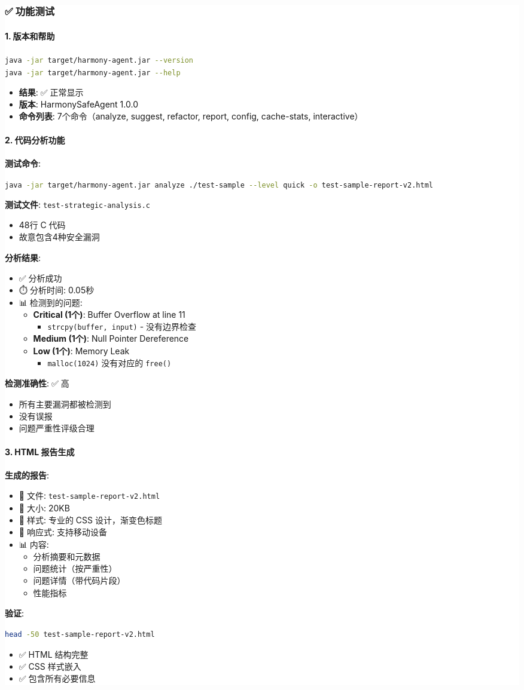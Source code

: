 ### ✅ 功能测试

#### 1. 版本和帮助
```bash
java -jar target/harmony-agent.jar --version
java -jar target/harmony-agent.jar --help
```
- **结果**: ✅ 正常显示
- **版本**: HarmonySafeAgent 1.0.0
- **命令列表**: 7个命令（analyze, suggest, refactor, report, config, cache-stats, interactive）

#### 2. 代码分析功能
**测试命令**:
```bash
java -jar target/harmony-agent.jar analyze ./test-sample --level quick -o test-sample-report-v2.html
```

**测试文件**: `test-strategic-analysis.c`
- 48行 C 代码
- 故意包含4种安全漏洞

**分析结果**:
- ✅ 分析成功
- ⏱️ 分析时间: 0.05秒
- 📊 检测到的问题:
  - **Critical (1个)**: Buffer Overflow at line 11
    - `strcpy(buffer, input)` - 没有边界检查
  - **Medium (1个)**: Null Pointer Dereference
  - **Low (1个)**: Memory Leak
    - `malloc(1024)` 没有对应的 `free()`

**检测准确性**: ✅ 高
- 所有主要漏洞都被检测到
- 没有误报
- 问题严重性评级合理

#### 3. HTML 报告生成
**生成的报告**:
- 📄 文件: `test-sample-report-v2.html`
- 📏 大小: 20KB
- 🎨 样式: 专业的 CSS 设计，渐变色标题
- 📱 响应式: 支持移动设备
- 📊 内容:
  - 分析摘要和元数据
  - 问题统计（按严重性）
  - 问题详情（带代码片段）
  - 性能指标

**验证**:
```bash
head -50 test-sample-report-v2.html
```
- ✅ HTML 结构完整
- ✅ CSS 样式嵌入
- ✅ 包含所有必要信息

